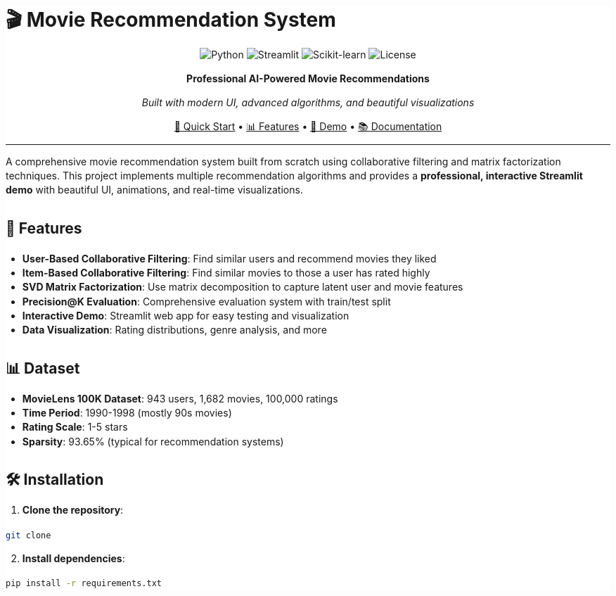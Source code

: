 # 🎬 Movie Recommendation System

<div align="center">

![Python](https://img.shields.io/badge/Python-3.8+-blue.svg)
![Streamlit](https://img.shields.io/badge/Streamlit-1.50+-red.svg)
![Scikit-learn](https://img.shields.io/badge/Scikit--learn-1.3+-orange.svg)
![License](https://img.shields.io/badge/License-MIT-green.svg)

**Professional AI-Powered Movie Recommendations**

*Built with modern UI, advanced algorithms, and beautiful visualizations*

[🚀 Quick Start](#-quick-start) • [📊 Features](#-features) • [🎯 Demo](#-demo) • [📚 Documentation](#-documentation)

</div>

---

A comprehensive movie recommendation system built from scratch using collaborative filtering and matrix factorization techniques. This project implements multiple recommendation algorithms and provides a **professional, interactive Streamlit demo** with beautiful UI, animations, and real-time visualizations.

## 🚀 Features

- **User-Based Collaborative Filtering**: Find similar users and recommend movies they liked
- **Item-Based Collaborative Filtering**: Find similar movies to those a user has rated highly
- **SVD Matrix Factorization**: Use matrix decomposition to capture latent user and movie features
- **Precision@K Evaluation**: Comprehensive evaluation system with train/test split
- **Interactive Demo**: Streamlit web app for easy testing and visualization
- **Data Visualization**: Rating distributions, genre analysis, and more

## 📊 Dataset

- **MovieLens 100K Dataset**: 943 users, 1,682 movies, 100,000 ratings
- **Time Period**: 1990-1998 (mostly 90s movies)
- **Rating Scale**: 1-5 stars
- **Sparsity**: 93.65% (typical for recommendation systems)

## 🛠️ Installation

1. **Clone the repository**:
```bash
git clone 
```

2. **Install dependencies**:
```bash
pip install -r requirements.txt
```
